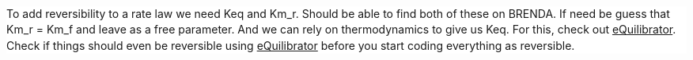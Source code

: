 To add reversibility to a rate law we need Keq and Km_r.
Should be able to find both of these on BRENDA.
If need be guess that Km_r = Km_f and leave as a free parameter.
And we can rely on thermodynamics to give us Keq.
For this, check out [eQuilibrator](http://equilibrator.weizmann.ac.il/).
Check if things should even be reversible using [eQuilibrator](http://equilibrator.weizmann.ac.il/) before you start coding everything as reversible.
